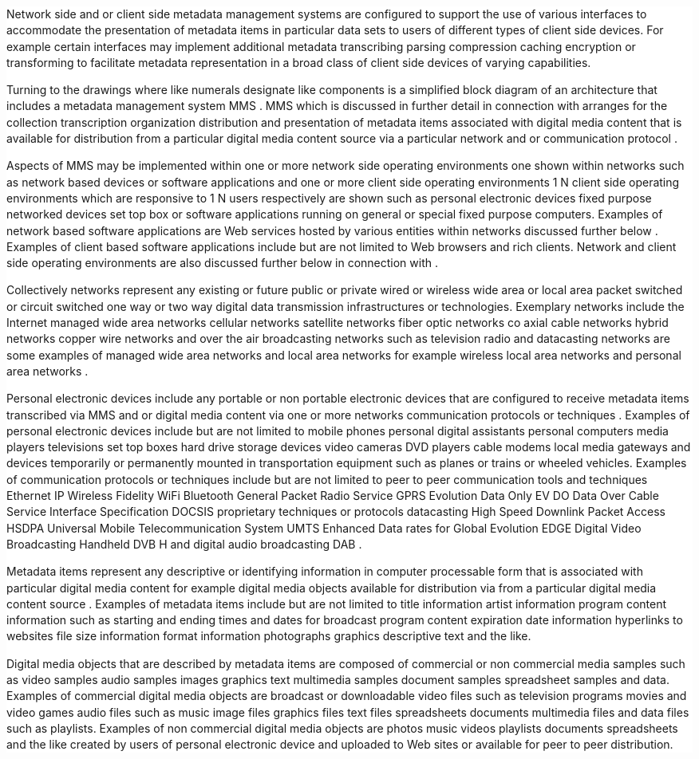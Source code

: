 Network side and or client side metadata management systems are configured to support the use of various interfaces to accommodate the presentation of metadata items in particular data sets to users of different types of client side devices. For example certain interfaces may implement additional metadata transcribing parsing compression caching encryption or transforming to facilitate metadata representation in a broad class of client side devices of varying capabilities.

Turning to the drawings where like numerals designate like components is a simplified block diagram of an architecture that includes a metadata management system MMS . MMS which is discussed in further detail in connection with arranges for the collection transcription organization distribution and presentation of metadata items associated with digital media content that is available for distribution from a particular digital media content source via a particular network and or communication protocol .

Aspects of MMS may be implemented within one or more network side operating environments one shown within networks such as network based devices or software applications and one or more client side operating environments 1 N client side operating environments which are responsive to 1 N users respectively are shown such as personal electronic devices fixed purpose networked devices set top box or software applications running on general or special fixed purpose computers. Examples of network based software applications are Web services hosted by various entities within networks discussed further below . Examples of client based software applications include but are not limited to Web browsers and rich clients. Network and client side operating environments are also discussed further below in connection with .

Collectively networks represent any existing or future public or private wired or wireless wide area or local area packet switched or circuit switched one way or two way digital data transmission infrastructures or technologies. Exemplary networks include the Internet managed wide area networks cellular networks satellite networks fiber optic networks co axial cable networks hybrid networks copper wire networks and over the air broadcasting networks such as television radio and datacasting networks are some examples of managed wide area networks and local area networks for example wireless local area networks and personal area networks .

Personal electronic devices include any portable or non portable electronic devices that are configured to receive metadata items transcribed via MMS and or digital media content via one or more networks communication protocols or techniques . Examples of personal electronic devices include but are not limited to mobile phones personal digital assistants personal computers media players televisions set top boxes hard drive storage devices video cameras DVD players cable modems local media gateways and devices temporarily or permanently mounted in transportation equipment such as planes or trains or wheeled vehicles. Examples of communication protocols or techniques include but are not limited to peer to peer communication tools and techniques Ethernet IP Wireless Fidelity WiFi Bluetooth General Packet Radio Service GPRS Evolution Data Only EV DO Data Over Cable Service Interface Specification DOCSIS proprietary techniques or protocols datacasting High Speed Downlink Packet Access HSDPA Universal Mobile Telecommunication System UMTS Enhanced Data rates for Global Evolution EDGE Digital Video Broadcasting Handheld DVB H and digital audio broadcasting DAB .

Metadata items represent any descriptive or identifying information in computer processable form that is associated with particular digital media content for example digital media objects available for distribution via from a particular digital media content source . Examples of metadata items include but are not limited to title information artist information program content information such as starting and ending times and dates for broadcast program content expiration date information hyperlinks to websites file size information format information photographs graphics descriptive text and the like.

Digital media objects that are described by metadata items are composed of commercial or non commercial media samples such as video samples audio samples images graphics text multimedia samples document samples spreadsheet samples and data. Examples of commercial digital media objects are broadcast or downloadable video files such as television programs movies and video games audio files such as music image files graphics files text files spreadsheets documents multimedia files and data files such as playlists. Examples of non commercial digital media objects are photos music videos playlists documents spreadsheets and the like created by users of personal electronic device and uploaded to Web sites or available for peer to peer distribution.
